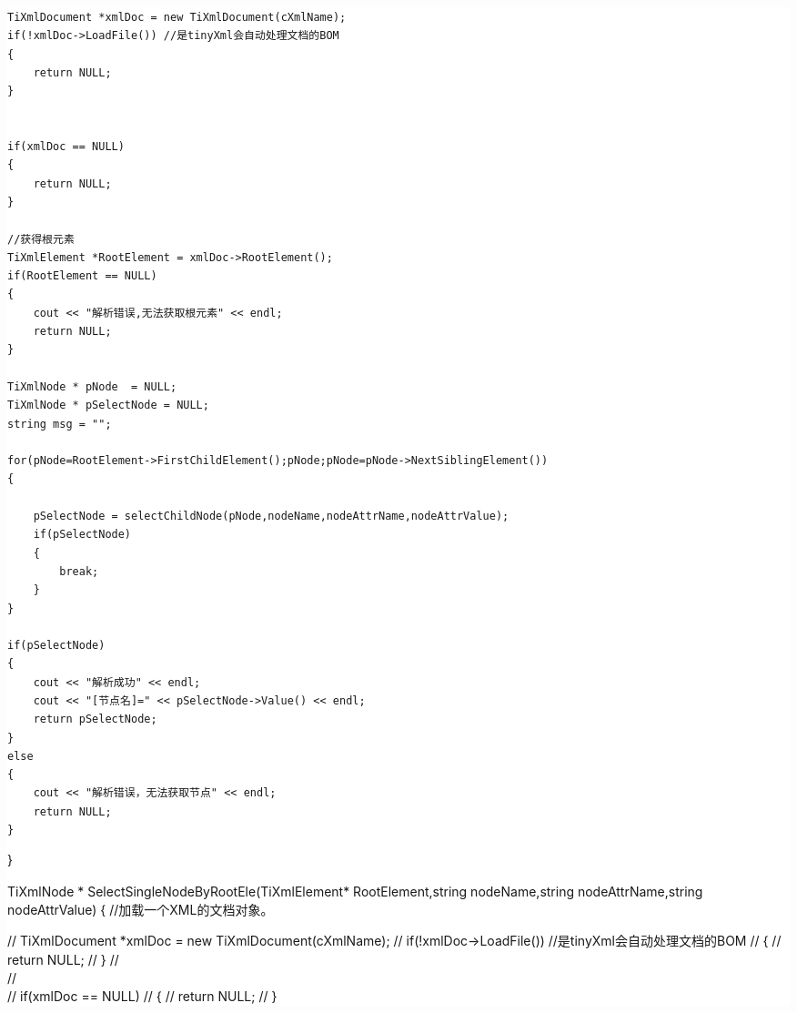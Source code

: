 	TiXmlDocument *xmlDoc = new TiXmlDocument(cXmlName);
	if(!xmlDoc->LoadFile())	//是tinyXml会自动处理文档的BOM
	{
		return NULL;
	}


	if(xmlDoc == NULL)
	{
		return NULL;
	}

	//获得根元素
	TiXmlElement *RootElement = xmlDoc->RootElement();
	if(RootElement == NULL)
	{
		cout << "解析错误,无法获取根元素" << endl;
		return NULL;
	}

	TiXmlNode * pNode  = NULL;
	TiXmlNode * pSelectNode = NULL;
	string msg = "";

	for(pNode=RootElement->FirstChildElement();pNode;pNode=pNode->NextSiblingElement())
	{
		
		pSelectNode = selectChildNode(pNode,nodeName,nodeAttrName,nodeAttrValue);
		if(pSelectNode)
		{
			break;
		}
	}
	
	if(pSelectNode)
	{
		cout << "解析成功" << endl;
		cout << "[节点名]=" << pSelectNode->Value() << endl;
		return pSelectNode;
	}
	else
	{
		cout << "解析错误，无法获取节点" << endl;
		return NULL;
	}

}


TiXmlNode * SelectSingleNodeByRootEle(TiXmlElement* RootElement,string nodeName,string nodeAttrName,string nodeAttrValue)
{
	//加载一个XML的文档对象。
	
// 	TiXmlDocument *xmlDoc = new TiXmlDocument(cXmlName);
// 	if(!xmlDoc->LoadFile())	//是tinyXml会自动处理文档的BOM
// 	{
// 		return NULL;
// 	}
// 	
// 	
// 	if(xmlDoc == NULL)
// 	{
// 		return NULL;
// 	}
	